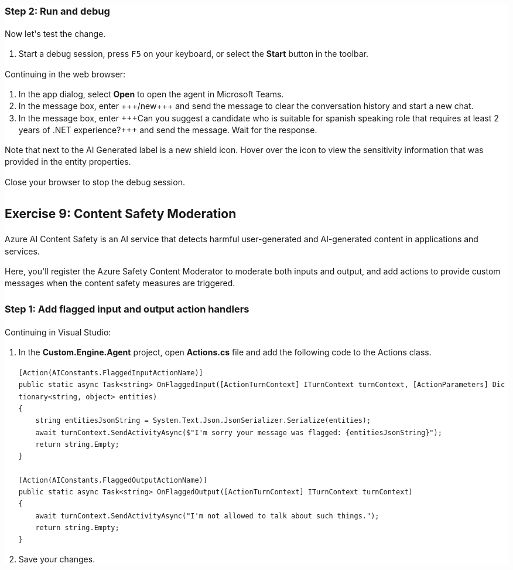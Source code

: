 ### Step 2: Run and debug

Now let's test the change.

1. Start a debug session, press <kbd>F5</kbd> on your keyboard, or select the **Start** button in the toolbar. 

Continuing in the web browser:

1. In the app dialog, select **Open** to open the agent in Microsoft Teams.
1. In the message box, enter +++/new+++ and send the message to clear the conversation history and start a new chat.
1. In the message box, enter +++Can you suggest a candidate who is suitable for spanish speaking role that requires at least 2 years of .NET experience?+++ and send the message. Wait for the response.

Note that next to the AI Generated label is a new shield icon. Hover over the icon to view the sensitivity information that was provided in the entity properties.

Close your browser to stop the debug session.

## Exercise 9: Content Safety Moderation

Azure AI Content Safety is an AI service that detects harmful user-generated and AI-generated content in applications and services.

Here, you'll register the Azure Safety Content Moderator to moderate both inputs and output, and add actions to provide custom messages when the content safety measures are triggered.

### Step 1: Add flagged input and output action handlers

Continuing in Visual Studio:

1. In the **Custom.Engine.Agent** project, open **Actions.cs** file and add the following code to the Actions class.

    ```
    [Action(AIConstants.FlaggedInputActionName)]
    public static async Task<string> OnFlaggedInput([ActionTurnContext] ITurnContext turnContext, [ActionParameters] Dictionary<string, object> entities)
    {
        string entitiesJsonString = System.Text.Json.JsonSerializer.Serialize(entities);
        await turnContext.SendActivityAsync($"I'm sorry your message was flagged: {entitiesJsonString}");
        return string.Empty;
    }
    
    [Action(AIConstants.FlaggedOutputActionName)]
    public static async Task<string> OnFlaggedOutput([ActionTurnContext] ITurnContext turnContext)
    {
        await turnContext.SendActivityAsync("I'm not allowed to talk about such things.");
        return string.Empty;
    }
    ```

1. Save your changes.
